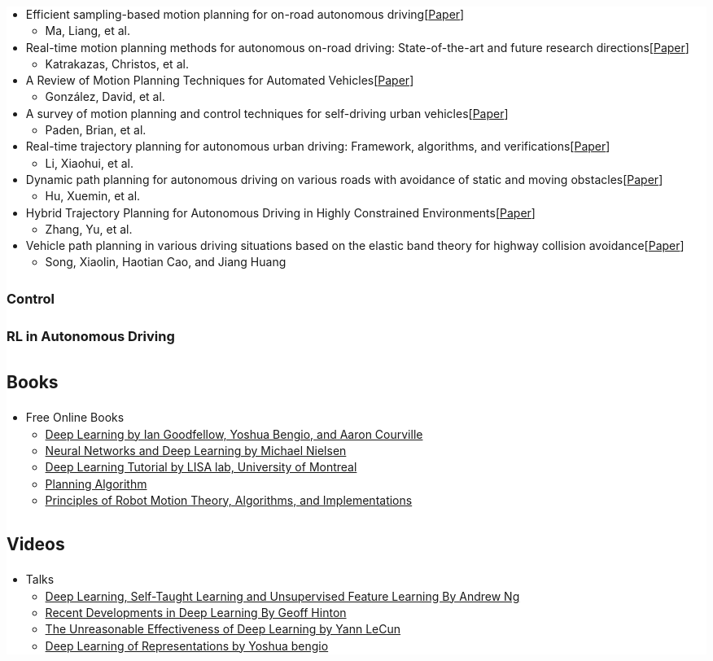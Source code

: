 * Efficient sampling-based motion planning for on-road autonomous driving[[Paper](https://ieeexplore.ieee.org/abstract/document/7042261/)]
  * Ma, Liang, et al.
* Real-time motion planning methods for autonomous on-road driving: State-of-the-art and future research directions[[Paper](https://www.sciencedirect.com/science/article/pii/S0968090X15003447)]
  * Katrakazas, Christos, et al.
* A Review of Motion Planning Techniques for Automated Vehicles[[Paper](https://ieeexplore.ieee.org/stamp/stamp.jsp?arnumber=7339478)]
  * González, David, et al.
* A survey of motion planning and control techniques for self-driving urban vehicles[[Paper](https://ieeexplore.ieee.org/abstract/document/7490340/)]
  * Paden, Brian, et al.
* Real-time trajectory planning for autonomous urban driving: Framework, algorithms, and verifications[[Paper](https://ieeexplore.ieee.org/abstract/document/7303933/)]
  * Li, Xiaohui, et al.
* Dynamic path planning for autonomous driving on various roads with avoidance of static and moving obstacles[[Paper](https://www.sciencedirect.com/science/article/pii/S0888327017303825)]
  * Hu, Xuemin, et al.
* Hybrid Trajectory Planning for Autonomous Driving in Highly Constrained Environments[[Paper](https://ieeexplore.ieee.org/abstract/document/8375948/)]
  * Zhang, Yu, et al.
* Vehicle path planning in various driving situations based on the elastic band theory for highway collision avoidance[[Paper](http://journals.sagepub.com/doi/abs/10.1177/0954407013481299)]
  * Song, Xiaolin, Haotian Cao, and Jiang Huang


### Control
### RL in Autonomous Driving


## Books
* Free Online Books
  * [Deep Learning by Ian Goodfellow, Yoshua Bengio, and Aaron Courville](http://www.iro.umontreal.ca/~bengioy/dlbook/)
  * [Neural Networks and Deep Learning by Michael Nielsen](http://neuralnetworksanddeeplearning.com/)
  * [Deep Learning Tutorial by LISA lab, University of Montreal](http://deeplearning.net/tutorial/deeplearning.pdf)
  * [Planning Algorithm](http://citeseerx.ist.psu.edu/viewdoc/download?doi=10.1.1.225.1874&rep=rep1&type=pdf)
  * [Principles of Robot Motion Theory, Algorithms, and Implementations](http://biorobotics.ri.cmu.edu/book/booboo_book.pdf)

## Videos
* Talks
  * [Deep Learning, Self-Taught Learning and Unsupervised Feature Learning By Andrew Ng](https://www.youtube.com/watch?v=n1ViNeWhC24)
  * [Recent Developments in Deep Learning By Geoff Hinton](ht`tps://www.youtube.com/watch?v=vShMxxqtDDs)
  * [The Unreasonable Effectiveness of Deep Learning by Yann LeCun](https://www.youtube.com/watch?v=sc-KbuZqGkI)
  * [Deep Learning of Representations by Yoshua bengio](https://www.youtube.com/watch?v=4xsVFLnHC_0)
